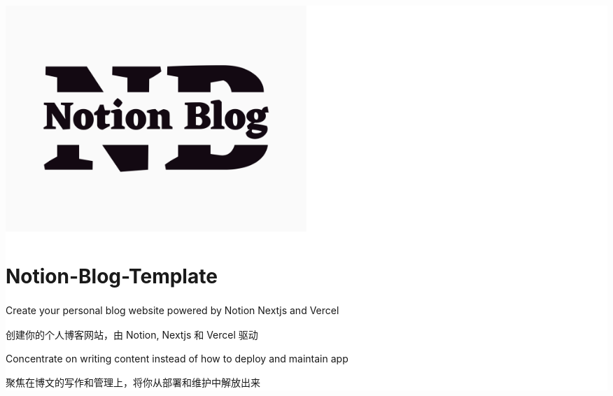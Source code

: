 <img src="notion-blog-logo.png" style="width:50%;height:50%"></img>

# Notion-Blog-Template

Create your personal blog website powered by Notion Nextjs and Vercel

创建你的个人博客网站，由 Notion, Nextjs 和 Vercel 驱动

Concentrate on writing content instead of how to deploy and maintain app

聚焦在博文的写作和管理上，将你从部署和维护中解放出来

